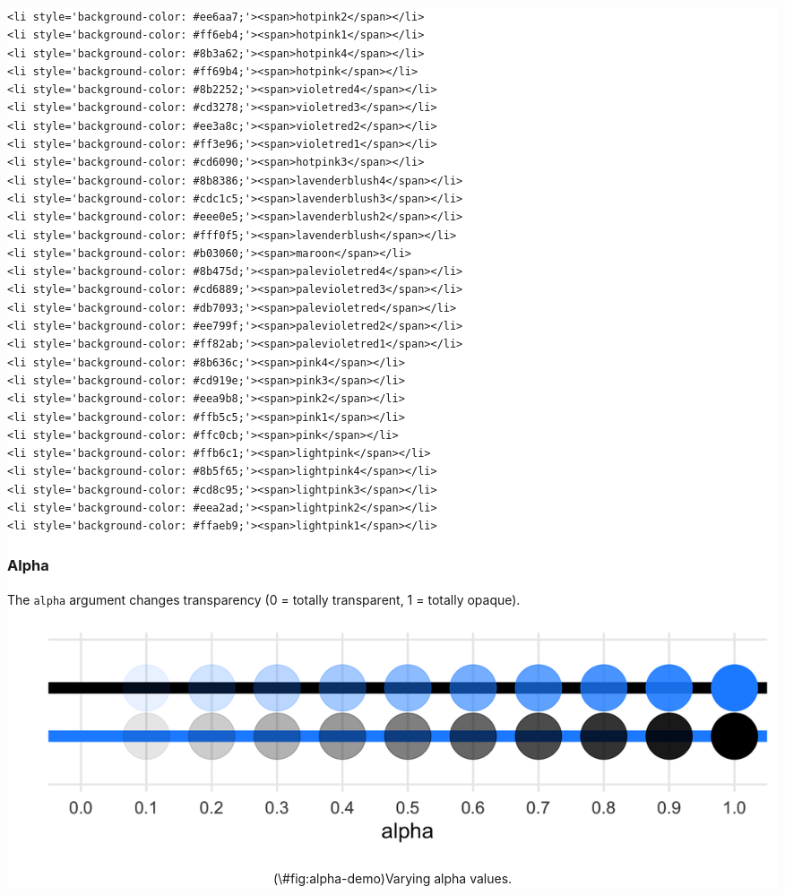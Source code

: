     <li style='background-color: #ee6aa7;'><span>hotpink2</span></li>
    <li style='background-color: #ff6eb4;'><span>hotpink1</span></li>
    <li style='background-color: #8b3a62;'><span>hotpink4</span></li>
    <li style='background-color: #ff69b4;'><span>hotpink</span></li>
    <li style='background-color: #8b2252;'><span>violetred4</span></li>
    <li style='background-color: #cd3278;'><span>violetred3</span></li>
    <li style='background-color: #ee3a8c;'><span>violetred2</span></li>
    <li style='background-color: #ff3e96;'><span>violetred1</span></li>
    <li style='background-color: #cd6090;'><span>hotpink3</span></li>
    <li style='background-color: #8b8386;'><span>lavenderblush4</span></li>
    <li style='background-color: #cdc1c5;'><span>lavenderblush3</span></li>
    <li style='background-color: #eee0e5;'><span>lavenderblush2</span></li>
    <li style='background-color: #fff0f5;'><span>lavenderblush</span></li>
    <li style='background-color: #b03060;'><span>maroon</span></li>
    <li style='background-color: #8b475d;'><span>palevioletred4</span></li>
    <li style='background-color: #cd6889;'><span>palevioletred3</span></li>
    <li style='background-color: #db7093;'><span>palevioletred</span></li>
    <li style='background-color: #ee799f;'><span>palevioletred2</span></li>
    <li style='background-color: #ff82ab;'><span>palevioletred1</span></li>
    <li style='background-color: #8b636c;'><span>pink4</span></li>
    <li style='background-color: #cd919e;'><span>pink3</span></li>
    <li style='background-color: #eea9b8;'><span>pink2</span></li>
    <li style='background-color: #ffb5c5;'><span>pink1</span></li>
    <li style='background-color: #ffc0cb;'><span>pink</span></li>
    <li style='background-color: #ffb6c1;'><span>lightpink</span></li>
    <li style='background-color: #8b5f65;'><span>lightpink4</span></li>
    <li style='background-color: #cd8c95;'><span>lightpink3</span></li>
    <li style='background-color: #eea2ad;'><span>lightpink2</span></li>
    <li style='background-color: #ffaeb9;'><span>lightpink1</span></li>
</ul>

### Alpha

The `alpha` argument changes transparency (0 = totally transparent, 1 = totally opaque). 

<div class="figure" style="text-align: center">
<img src="appendix-e-plotstyles_files/figure-html/alpha-demo-1.png" alt="Varying alpha values." width="100%" />
<p class="caption">(\#fig:alpha-demo)Varying alpha values.</p>
</div>
